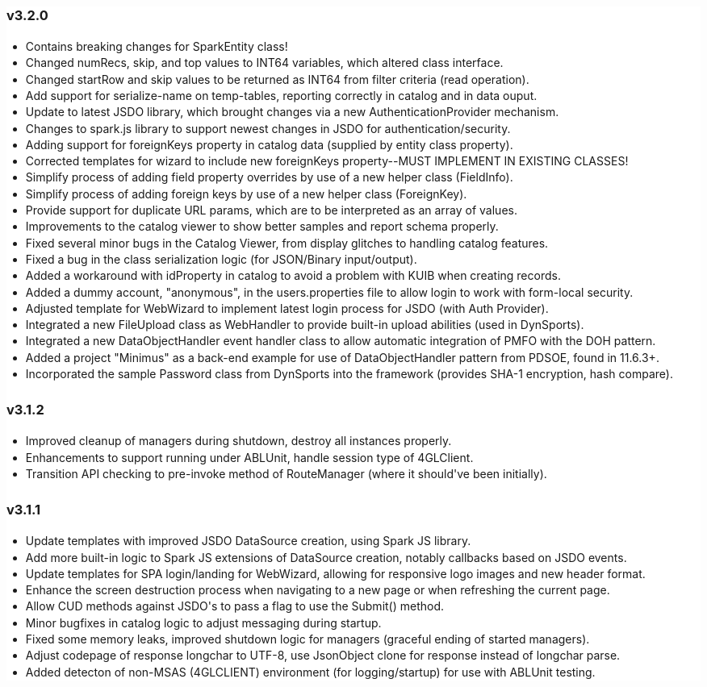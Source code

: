 
### v3.2.0

- Contains breaking changes for SparkEntity class!
- Changed numRecs, skip, and top values to INT64 variables, which altered class interface.
- Changed startRow and skip values to be returned as INT64 from filter criteria (read operation).
- Add support for serialize-name on temp-tables, reporting correctly in catalog and in data ouput.
- Update to latest JSDO library, which brought changes via a new AuthenticationProvider mechanism.
- Changes to spark.js library to support newest changes in JSDO for authentication/security.
- Adding support for foreignKeys property in catalog data (supplied by entity class property).
- Corrected templates for wizard to include new foreignKeys property--MUST IMPLEMENT IN EXISTING CLASSES!
- Simplify process of adding field property overrides by use of a new helper class (FieldInfo).
- Simplify process of adding foreign keys by use of a new helper class (ForeignKey).
- Provide support for duplicate URL params, which are to be interpreted as an array of values.
- Improvements to the catalog viewer to show better samples and report schema properly.
- Fixed several minor bugs in the Catalog Viewer, from display glitches to handling catalog features.
- Fixed a bug in the class serialization logic (for JSON/Binary input/output).
- Added a workaround with idProperty in catalog to avoid a problem with KUIB when creating records.
- Added a dummy account, "anonymous", in the users.properties file to allow login to work with form-local security.
- Adjusted template for WebWizard to implement latest login process for JSDO (with Auth Provider).
- Integrated a new FileUpload class as WebHandler to provide built-in upload abilities (used in DynSports).
- Integrated a new DataObjectHandler event handler class to allow automatic integration of PMFO with the DOH pattern.
- Added a project "Minimus" as a back-end example for use of DataObjectHandler pattern from PDSOE, found in 11.6.3+.
- Incorporated the sample Password class from DynSports into the framework (provides SHA-1 encryption, hash compare).


### v3.1.2

- Improved cleanup of managers during shutdown, destroy all instances properly.
- Enhancements to support running under ABLUnit, handle session type of 4GLClient.
- Transition API checking to pre-invoke method of RouteManager (where it should've been initially).


### v3.1.1

- Update templates with improved JSDO DataSource creation, using Spark JS library.
- Add more built-in logic to Spark JS extensions of DataSource creation, notably callbacks based on JSDO events.
- Update templates for SPA login/landing for WebWizard, allowing for responsive logo images and new header format.
- Enhance the screen destruction process when navigating to a new page or when refreshing the current page.
- Allow CUD methods against JSDO's to pass a flag to use the Submit() method.
- Minor bugfixes in catalog logic to adjust messaging during startup.
- Fixed some memory leaks, improved shutdown logic for managers (graceful ending of started managers).
- Adjust codepage of response longchar to UTF-8, use JsonObject clone for response instead of longchar parse.
- Added detecton of non-MSAS (4GLCLIENT) environment (for logging/startup) for use with ABLUnit testing.
